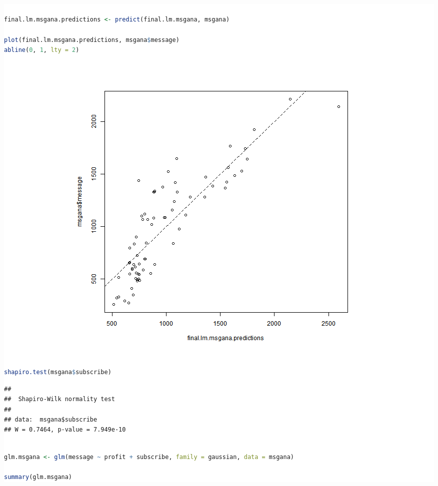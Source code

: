 ```r

final.lm.msgana.predictions <- predict(final.lm.msgana, msgana)

plot(final.lm.msgana.predictions, msgana$message)
abline(0, 1, lty = 2)
```

<img src="figure/kuaibao_messages_linear_regression5.png" title="plot of chunk messages linear regression" alt="plot of chunk messages linear regression" style="display: block; margin: auto;" />

```r

shapiro.test(msgana$subscribe)
```

```
## 
## 	Shapiro-Wilk normality test
## 
## data:  msgana$subscribe
## W = 0.7464, p-value = 7.949e-10
```

```r

glm.msgana <- glm(message ~ profit + subscribe, family = gaussian, data = msgana)

summary(glm.msgana)
```
